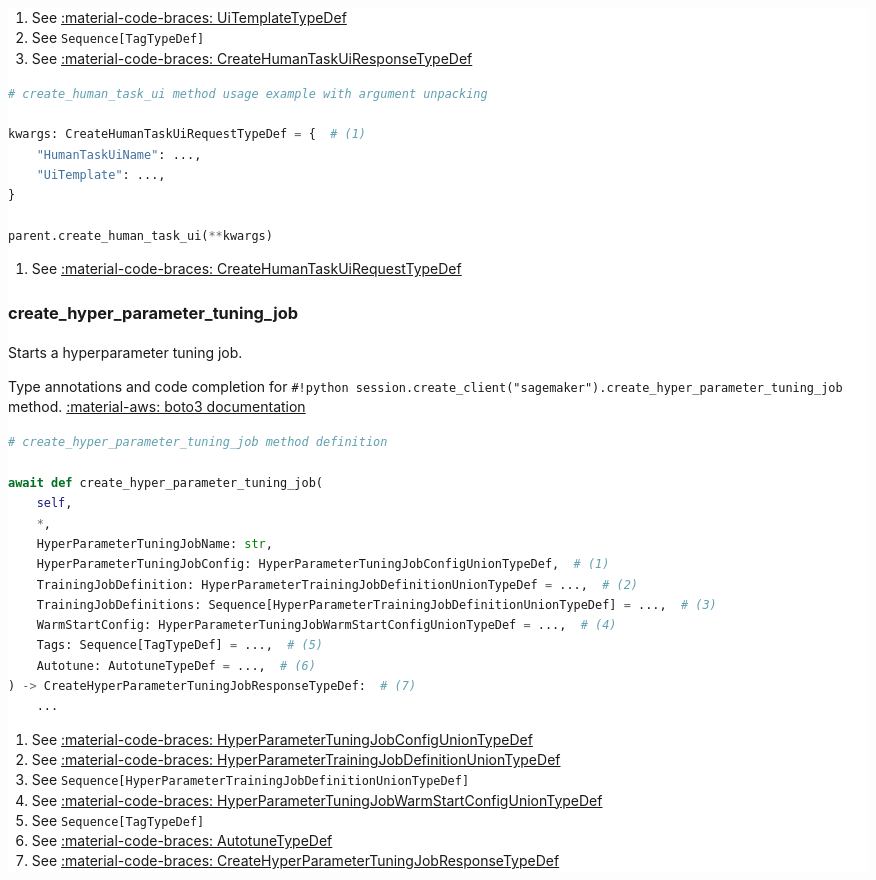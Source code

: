 1. See [:material-code-braces: UiTemplateTypeDef](./type_defs.md#uitemplatetypedef)
2. See `Sequence[TagTypeDef]`
3. See [:material-code-braces: CreateHumanTaskUiResponseTypeDef](./type_defs.md#createhumantaskuiresponsetypedef)


```python
# create_human_task_ui method usage example with argument unpacking

kwargs: CreateHumanTaskUiRequestTypeDef = {  # (1)
    "HumanTaskUiName": ...,
    "UiTemplate": ...,
}

parent.create_human_task_ui(**kwargs)
```

1. See [:material-code-braces: CreateHumanTaskUiRequestTypeDef](./type_defs.md#createhumantaskuirequesttypedef)

### create\_hyper\_parameter\_tuning\_job

Starts a hyperparameter tuning job.

Type annotations and code completion for `#!python session.create_client("sagemaker").create_hyper_parameter_tuning_job` method.
[:material-aws: boto3 documentation](https://boto3.amazonaws.com/v1/documentation/api/latest/reference/services/sagemaker/client/create_hyper_parameter_tuning_job.html)

```python
# create_hyper_parameter_tuning_job method definition

await def create_hyper_parameter_tuning_job(
    self,
    *,
    HyperParameterTuningJobName: str,
    HyperParameterTuningJobConfig: HyperParameterTuningJobConfigUnionTypeDef,  # (1)
    TrainingJobDefinition: HyperParameterTrainingJobDefinitionUnionTypeDef = ...,  # (2)
    TrainingJobDefinitions: Sequence[HyperParameterTrainingJobDefinitionUnionTypeDef] = ...,  # (3)
    WarmStartConfig: HyperParameterTuningJobWarmStartConfigUnionTypeDef = ...,  # (4)
    Tags: Sequence[TagTypeDef] = ...,  # (5)
    Autotune: AutotuneTypeDef = ...,  # (6)
) -> CreateHyperParameterTuningJobResponseTypeDef:  # (7)
    ...
```

1. See [:material-code-braces: HyperParameterTuningJobConfigUnionTypeDef](#hyperparametertuningjobconfiguniontypedef)
2. See [:material-code-braces: HyperParameterTrainingJobDefinitionUnionTypeDef](#hyperparametertrainingjobdefinitionuniontypedef)
3. See `Sequence[HyperParameterTrainingJobDefinitionUnionTypeDef]`
4. See [:material-code-braces: HyperParameterTuningJobWarmStartConfigUnionTypeDef](#hyperparametertuningjobwarmstartconfiguniontypedef)
5. See `Sequence[TagTypeDef]`
6. See [:material-code-braces: AutotuneTypeDef](./type_defs.md#autotunetypedef)
7. See [:material-code-braces: CreateHyperParameterTuningJobResponseTypeDef](./type_defs.md#createhyperparametertuningjobresponsetypedef)
